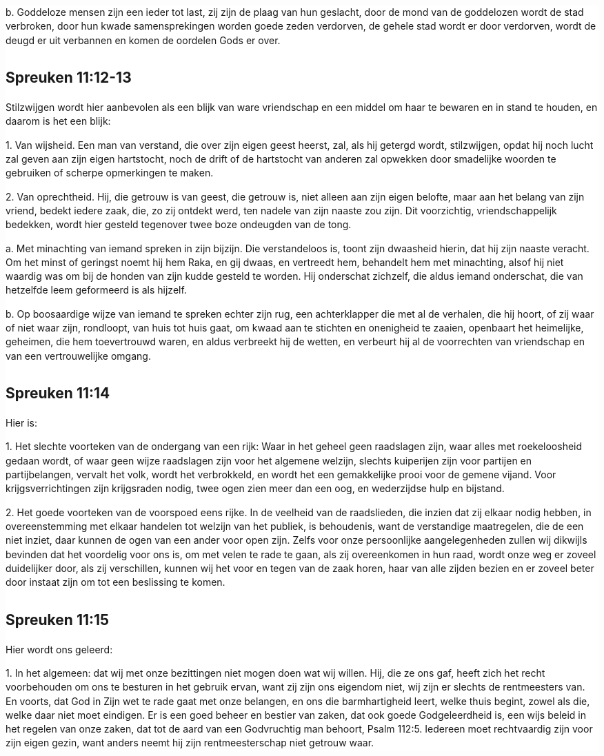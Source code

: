 b. Goddeloze mensen zijn een ieder tot last, zij zijn de plaag van hun geslacht, door de mond van de goddelozen wordt de stad verbroken, door hun kwade samensprekingen worden goede zeden verdorven, de gehele stad wordt er door verdorven, wordt de deugd er uit verbannen en komen de oordelen Gods er over.

## Spreuken 11:12-13 
Stilzwijgen wordt hier aanbevolen als een blijk van ware vriendschap en een middel om haar te bewaren en in stand te houden, en daarom is het een blijk:

1\. Van wijsheid. Een man van verstand, die over zijn eigen geest heerst, zal, als hij getergd wordt, stilzwijgen, opdat hij noch lucht zal geven aan zijn eigen hartstocht, noch de drift of de hartstocht van anderen zal opwekken door smadelijke woorden te gebruiken of scherpe opmerkingen te maken.

2\. Van oprechtheid. Hij, die getrouw is van geest, die getrouw is, niet alleen aan zijn eigen belofte, maar aan het belang van zijn vriend, bedekt iedere zaak, die, zo zij ontdekt werd, ten nadele van zijn naaste zou zijn. Dit voorzichtig, vriendschappelijk bedekken, wordt hier gesteld tegenover twee boze ondeugden van de tong.

a. Met minachting van iemand spreken in zijn bijzijn. Die verstandeloos is, toont zijn dwaasheid hierin, dat hij zijn naaste veracht. Om het minst of geringst noemt hij hem Raka, en gij dwaas, en vertreedt hem, behandelt hem met minachting, alsof hij niet waardig was om bij de honden van zijn kudde gesteld te worden. Hij onderschat zichzelf, die aldus iemand onderschat, die van hetzelfde leem geformeerd is als hijzelf.

b. Op boosaardige wijze van iemand te spreken echter zijn rug, een achterklapper die met al de verhalen, die hij hoort, of zij waar of niet waar zijn, rondloopt, van huis tot huis gaat, om kwaad aan te stichten en onenigheid te zaaien, openbaart het heimelijke, geheimen, die hem toevertrouwd waren, en aldus verbreekt hij de wetten, en verbeurt hij al de voorrechten van vriendschap en van een vertrouwelijke omgang.

## Spreuken 11:14 
Hier is:

1\. Het slechte voorteken van de ondergang van een rijk: Waar in het geheel geen raadslagen zijn, waar alles met roekeloosheid gedaan wordt, of waar geen wijze raadslagen zijn voor het algemene welzijn, slechts kuiperijen zijn voor partijen en partijbelangen, vervalt het volk, wordt het verbrokkeld, en wordt het een gemakkelijke prooi voor de gemene vijand. Voor krijgsverrichtingen zijn krijgsraden nodig, twee ogen zien meer dan een oog, en wederzijdse hulp en bijstand.

2\. Het goede voorteken van de voorspoed eens rijke. In de veelheid van de raadslieden, die inzien dat zij elkaar nodig hebben, in overeenstemming met elkaar handelen tot welzijn van het publiek, is behoudenis, want de verstandige maatregelen, die de een niet inziet, daar kunnen de ogen van een ander voor open zijn. Zelfs voor onze persoonlijke aangelegenheden zullen wij dikwijls bevinden dat het voordelig voor ons is, om met velen te rade te gaan, als zij overeenkomen in hun raad, wordt onze weg er zoveel duidelijker door, als zij verschillen, kunnen wij het voor en tegen van de zaak horen, haar van alle zijden bezien en er zoveel beter door instaat zijn om tot een beslissing te komen.

## Spreuken 11:15 
Hier wordt ons geleerd:

1\. In het algemeen: dat wij met onze bezittingen niet mogen doen wat wij willen. Hij, die ze ons gaf, heeft zich het recht voorbehouden om ons te besturen in het gebruik ervan, want zij zijn ons eigendom niet, wij zijn er slechts de rentmeesters van. En voorts, dat God in Zijn wet te rade gaat met onze belangen, en ons die barmhartigheid leert, welke thuis begint, zowel als die, welke daar niet moet eindigen. Er is een goed beheer en bestier van zaken, dat ook goede Godgeleerdheid is, een wijs beleid in het regelen van onze zaken, dat tot de aard van een Godvruchtig man behoort, Psalm 112:5. Iedereen moet rechtvaardig zijn voor zijn eigen gezin, want anders neemt hij zijn rentmeesterschap niet getrouw waar.
